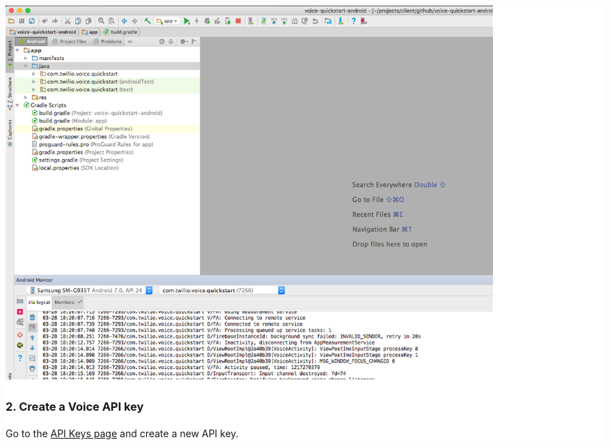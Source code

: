 <img width="700px" src="https://raw.githubusercontent.com/twilio/voice-quickstart-android/3.x/images/quickstart/import_project.png"/>

### <a name="bullet2"></a>2. Create a Voice API key

Go to the [API Keys page](https://www.twilio.com/console/voice/settings/api-keys) and create a new API key.
